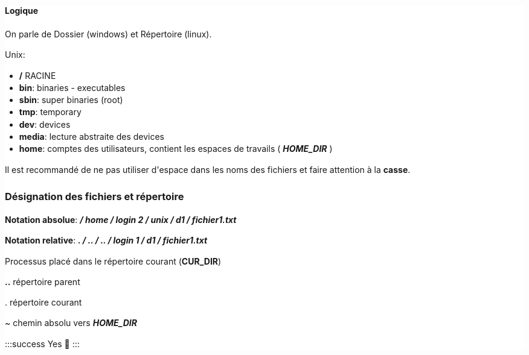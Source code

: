 #### Logique

On parle de Dossier (windows) et Répertoire (linux).

Unix:

 -   **/** RACINE
   - **bin**: binaries - executables
   - **sbin**: super binaries (root)
   - **tmp**: temporary
   - **dev**: devices
   - **media**: lecture abstraite des devices
   - **home**: comptes des utilisateurs, contient les espaces de travails ( ***HOME_DIR*** )

Il est recommandé de ne pas utiliser d'espace dans les noms des fichiers et faire attention à la **casse**.



### Désignation des fichiers et répertoire

**Notation absolue**:	***/ home / login 2 / unix / d1 / fichier1.txt***

**Notation relative**:	***. / .. / .. / login 1 / d1 / fichier1.txt***

Processus placé dans le répertoire courant (**CUR_DIR**)

**..**	répertoire parent

.	répertoire courant

~	chemin absolu vers ***HOME_DIR***

:::success
Yes :tada:
:::
